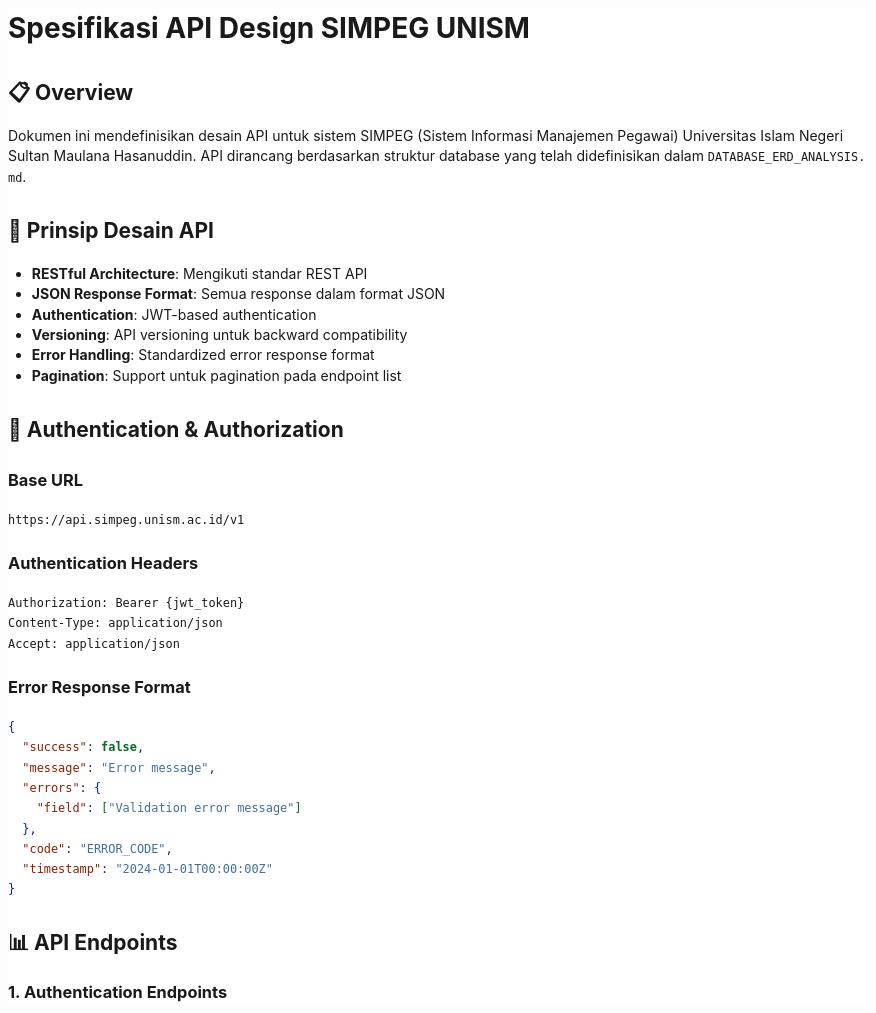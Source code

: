 # Spesifikasi API Design SIMPEG UNISM

## 📋 Overview

Dokumen ini mendefinisikan desain API untuk sistem SIMPEG (Sistem Informasi Manajemen Pegawai) Universitas Islam Negeri Sultan Maulana Hasanuddin. API dirancang berdasarkan struktur database yang telah didefinisikan dalam `DATABASE_ERD_ANALYSIS.md`.

## 🎯 Prinsip Desain API

- **RESTful Architecture**: Mengikuti standar REST API
- **JSON Response Format**: Semua response dalam format JSON
- **Authentication**: JWT-based authentication
- **Versioning**: API versioning untuk backward compatibility
- **Error Handling**: Standardized error response format
- **Pagination**: Support untuk pagination pada endpoint list

## 🔐 Authentication & Authorization

### Base URL

```
https://api.simpeg.unism.ac.id/v1
```

### Authentication Headers

```http
Authorization: Bearer {jwt_token}
Content-Type: application/json
Accept: application/json
```

### Error Response Format

```json
{
  "success": false,
  "message": "Error message",
  "errors": {
    "field": ["Validation error message"]
  },
  "code": "ERROR_CODE",
  "timestamp": "2024-01-01T00:00:00Z"
}
```

## 📊 API Endpoints

### 1. Authentication Endpoints
